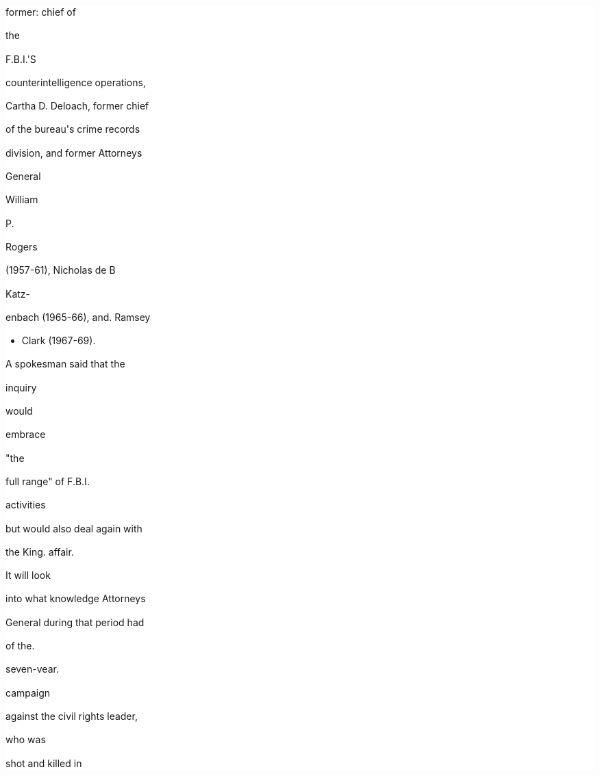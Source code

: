 former: chief of

the

F.B.I.'S

counterintelligence operations,

Cartha D. Deloach, former chief

of the bureau's crime records

division, and former Attorneys

General

William

P.

Rogers

(1957-61), Nicholas de B

Katz-

enbach (1965-66), and. Ramsey

- Clark (1967-69).

A spokesman said that the

inquiry

would

embrace

"the

full range" of F.B.I.

activities

but would also deal again with

the King. affair.

It will look

into what knowledge Attorneys

General during that period had

of the.

seven-vear.

campaign

against the civil rights leader,

who was

shot and killed in
